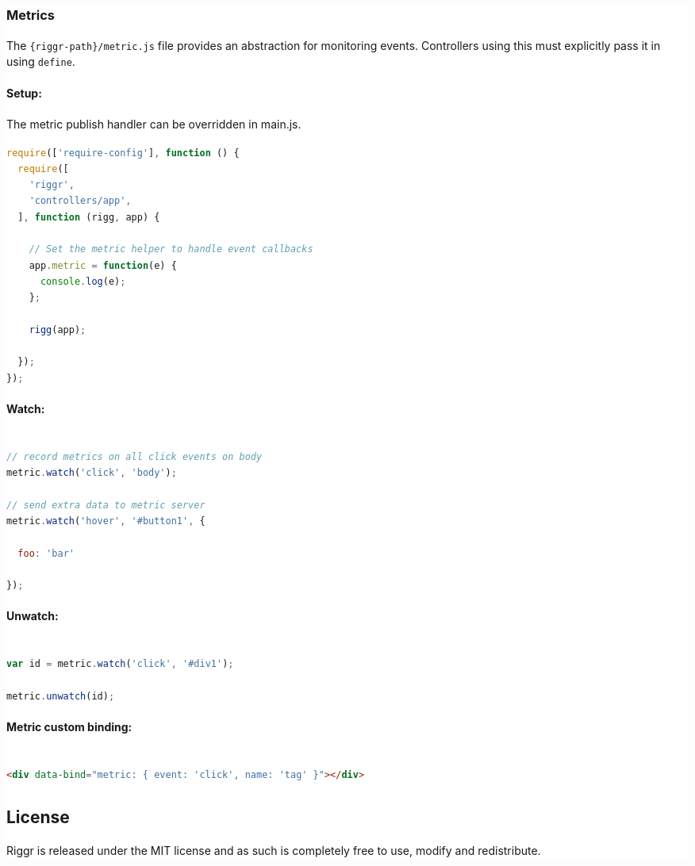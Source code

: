 ### Metrics

The `{riggr-path}/metric.js` file provides an abstraction for monitoring events. Controllers
using this must explicitly pass it in using `define`.

#### Setup:

The metric publish handler can be overridden in main.js.

```javascript
require(['require-config'], function () {
  require([
    'riggr',
    'controllers/app',
  ], function (rigg, app) {

    // Set the metric helper to handle event callbacks
    app.metric = function(e) {
      console.log(e);
    };
    
    rigg(app);

  });
});
```

#### Watch:

```javascript

// record metrics on all click events on body
metric.watch('click', 'body');

// send extra data to metric server
metric.watch('hover', '#button1', {

  foo: 'bar'

});

```

#### Unwatch:

```javascript

var id = metric.watch('click', '#div1');

metric.unwatch(id);

```

#### Metric custom binding:

```html

<div data-bind="metric: { event: 'click', name: 'tag' }"></div>

```

## License

Riggr is released under the MIT license and as such is completely free to use,
modify and redistribute.

